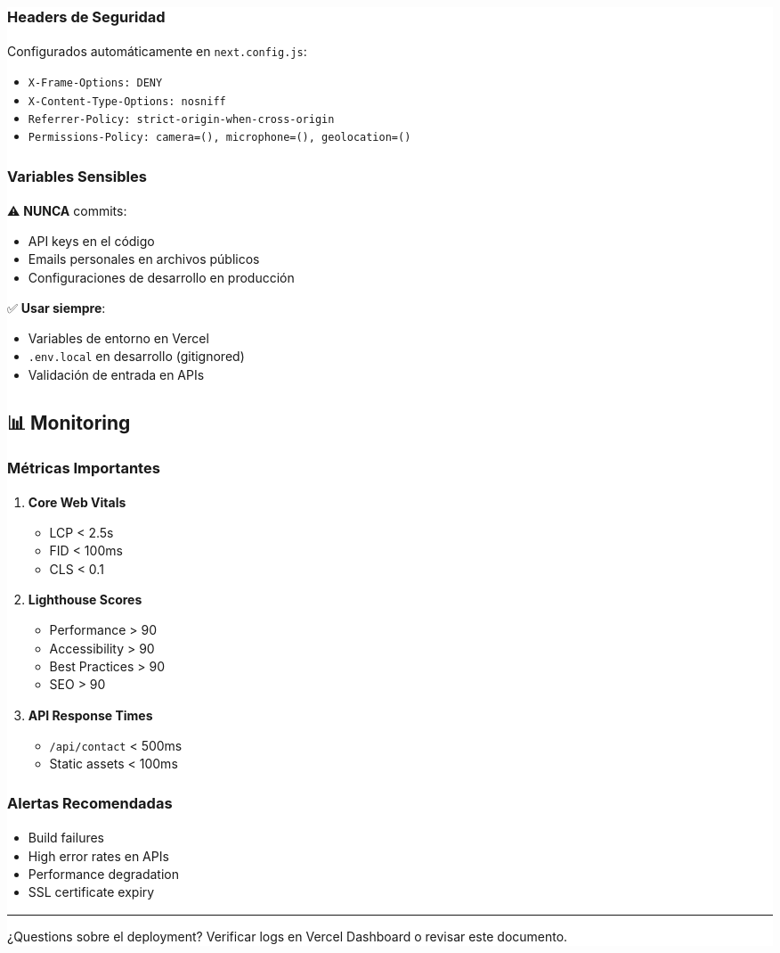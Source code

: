 ### Headers de Seguridad

Configurados automáticamente en `next.config.js`:

- `X-Frame-Options: DENY`
- `X-Content-Type-Options: nosniff`
- `Referrer-Policy: strict-origin-when-cross-origin`
- `Permissions-Policy: camera=(), microphone=(), geolocation=()`

### Variables Sensibles

⚠️ **NUNCA** commits:
- API keys en el código
- Emails personales en archivos públicos
- Configuraciones de desarrollo en producción

✅ **Usar siempre**:
- Variables de entorno en Vercel
- `.env.local` en desarrollo (gitignored)
- Validación de entrada en APIs

## 📊 Monitoring

### Métricas Importantes

1. **Core Web Vitals**
   - LCP < 2.5s
   - FID < 100ms  
   - CLS < 0.1

2. **Lighthouse Scores**
   - Performance > 90
   - Accessibility > 90
   - Best Practices > 90
   - SEO > 90

3. **API Response Times**
   - `/api/contact` < 500ms
   - Static assets < 100ms

### Alertas Recomendadas

- Build failures
- High error rates en APIs
- Performance degradation
- SSL certificate expiry

---

¿Questions sobre el deployment? Verificar logs en Vercel Dashboard o revisar este documento.